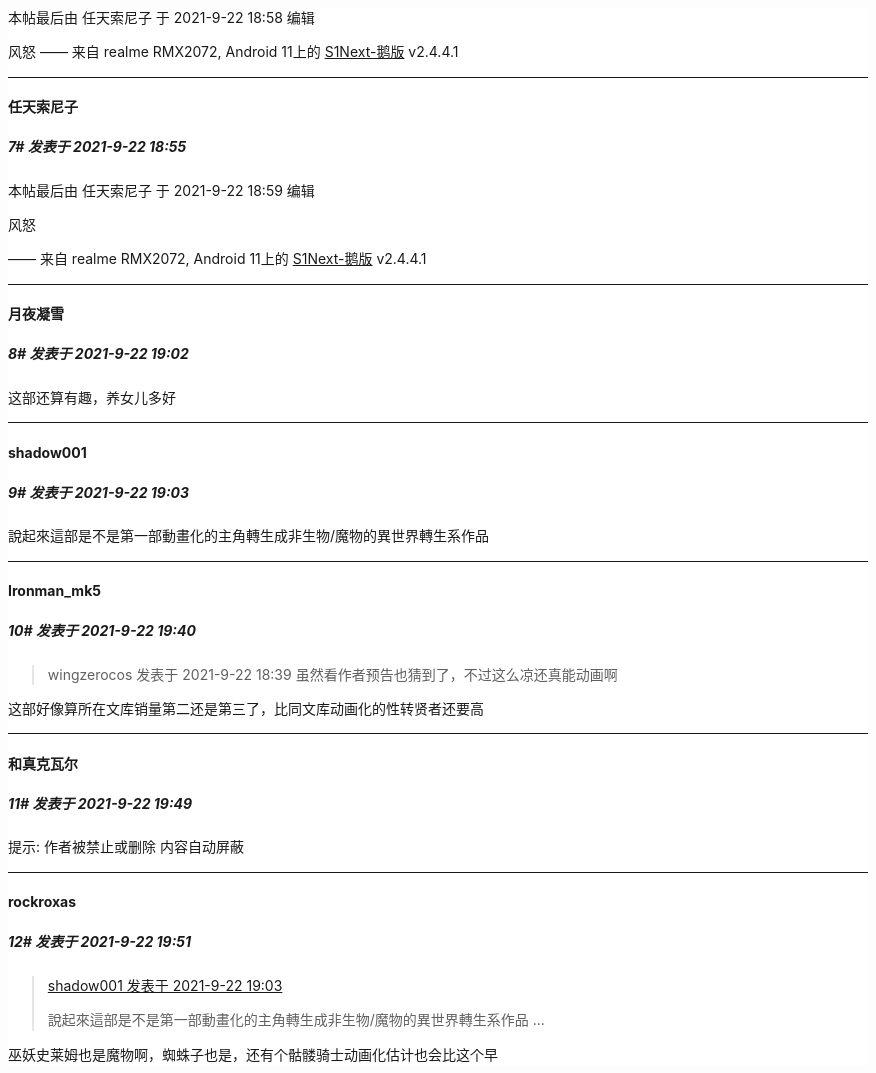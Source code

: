  本帖最后由 任天索尼子 于 2021-9-22 18:58 编辑 

风怒
—— 来自 realme RMX2072, Android 11上的 [S1Next-鹅版](https://github.com/ykrank/S1-Next/releases) v2.4.4.1

*****

####  任天索尼子  
##### 7#       发表于 2021-9-22 18:55

 本帖最后由 任天索尼子 于 2021-9-22 18:59 编辑 

风怒

—— 来自 realme RMX2072, Android 11上的 [S1Next-鹅版](https://github.com/ykrank/S1-Next/releases) v2.4.4.1

*****

####  月夜凝雪  
##### 8#       发表于 2021-9-22 19:02

这部还算有趣，养女儿多好

*****

####  shadow001  
##### 9#       发表于 2021-9-22 19:03

說起來這部是不是第一部動畫化的主角轉生成非生物/魔物的異世界轉生系作品

*****

####  Ironman_mk5  
##### 10#       发表于 2021-9-22 19:40

<blockquote>wingzerocos 发表于 2021-9-22 18:39
虽然看作者预告也猜到了，不过这么凉还真能动画啊</blockquote>
这部好像算所在文库销量第二还是第三了，比同文库动画化的性转贤者还要高

*****

####  和真克瓦尔  
##### 11#       发表于 2021-9-22 19:49

提示: 作者被禁止或删除 内容自动屏蔽

*****

####  rockroxas  
##### 12#       发表于 2021-9-22 19:51

<blockquote><a href="httphttps://bbs.saraba1st.com/2b/forum.php?mod=redirect&amp;goto=findpost&amp;pid=52847706&amp;ptid=2027945" target="_blank">shadow001 发表于 2021-9-22 19:03</a>

說起來這部是不是第一部動畫化的主角轉生成非生物/魔物的異世界轉生系作品 ...</blockquote>
巫妖史莱姆也是魔物啊，蜘蛛子也是，还有个骷髅骑士动画化估计也会比这个早
